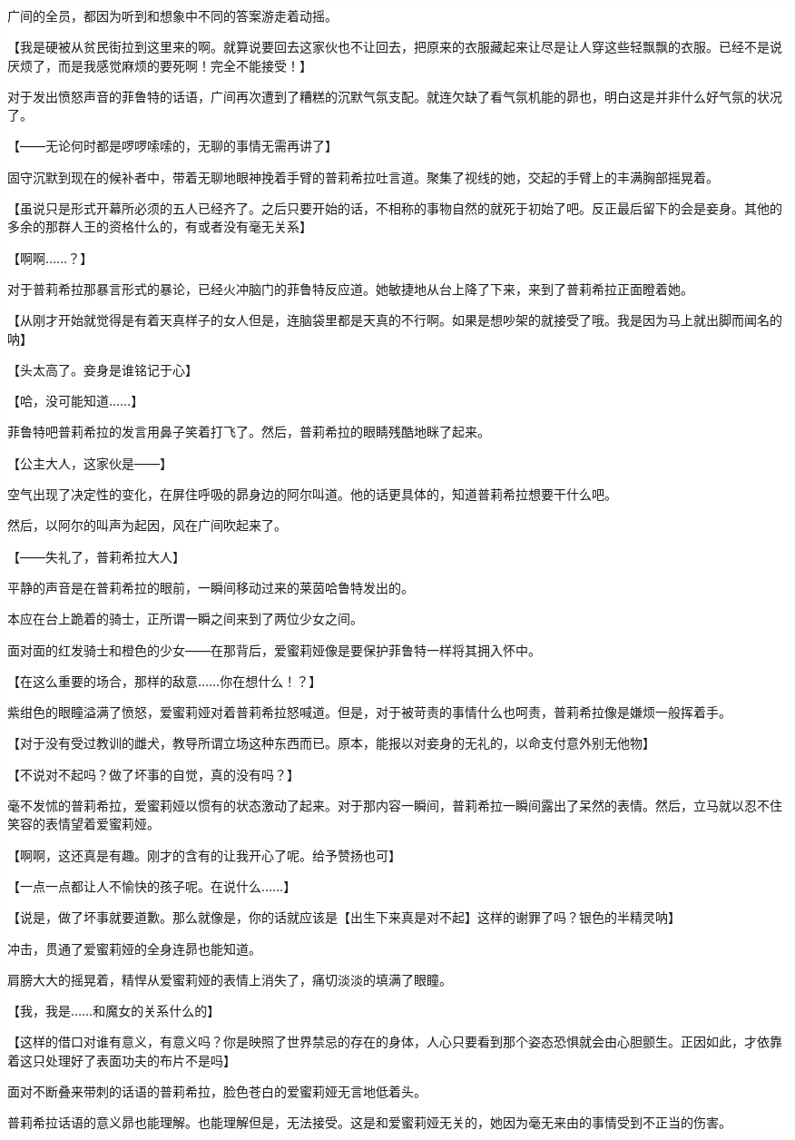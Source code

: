 广间的全员，都因为听到和想象中不同的答案游走着动摇。

【我是硬被从贫民街拉到这里来的啊。就算说要回去这家伙也不让回去，把原来的衣服藏起来让尽是让人穿这些轻飘飘的衣服。已经不是说厌烦了，而是我感觉麻烦的要死啊！完全不能接受！】

对于发出愤怒声音的菲鲁特的话语，广间再次遭到了糟糕的沉默气氛支配。就连欠缺了看气氛机能的昴也，明白这是并非什么好气氛的状况了。

【——无论何时都是啰啰嗦嗦的，无聊的事情无需再讲了】

固守沉默到现在的候补者中，带着无聊地眼神挽着手臂的普莉希拉吐言道。聚集了视线的她，交起的手臂上的丰满胸部摇晃着。

【虽说只是形式开幕所必须的五人已经齐了。之后只要开始的话，不相称的事物自然的就死于初始了吧。反正最后留下的会是妾身。其他的多余的那群人王的资格什么的，有或者没有毫无关系】

【啊啊……？】

对于普莉希拉那暴言形式的暴论，已经火冲脑门的菲鲁特反应道。她敏捷地从台上降了下来，来到了普莉希拉正面瞪着她。

【从刚才开始就觉得是有着天真样子的女人但是，连脑袋里都是天真的不行啊。如果是想吵架的就接受了哦。我是因为马上就出脚而闻名的呐】

【头太高了。妾身是谁铭记于心】

【哈，没可能知道……】

菲鲁特吧普莉希拉的发言用鼻子笑着打飞了。然后，普莉希拉的眼睛残酷地眯了起来。

【公主大人，这家伙是——】

空气出现了决定性的变化，在屏住呼吸的昴身边的阿尔叫道。他的话更具体的，知道普莉希拉想要干什么吧。

然后，以阿尔的叫声为起因，风在广间吹起来了。

【——失礼了，普莉希拉大人】

平静的声音是在普莉希拉的眼前，一瞬间移动过来的莱茵哈鲁特发出的。

本应在台上跪着的骑士，正所谓一瞬之间来到了两位少女之间。

面对面的红发骑士和橙色的少女——在那背后，爱蜜莉娅像是要保护菲鲁特一样将其拥入怀中。

【在这么重要的场合，那样的敌意……你在想什么！？】

紫绀色的眼瞳溢满了愤怒，爱蜜莉娅对着普莉希拉怒喊道。但是，对于被苛责的事情什么也呵责，普莉希拉像是嫌烦一般挥着手。

【对于没有受过教训的雌犬，教导所谓立场这种东西而已。原本，能报以对妾身的无礼的，以命支付意外别无他物】

【不说对不起吗？做了坏事的自觉，真的没有吗？】

毫不发怵的普莉希拉，爱蜜莉娅以惯有的状态激动了起来。对于那内容一瞬间，普莉希拉一瞬间露出了呆然的表情。然后，立马就以忍不住笑容的表情望着爱蜜莉娅。

【啊啊，这还真是有趣。刚才的含有的让我开心了呢。给予赞扬也可】

【一点一点都让人不愉快的孩子呢。在说什么……】

【说是，做了坏事就要道歉。那么就像是，你的话就应该是【出生下来真是对不起】这样的谢罪了吗？银色的半精灵呐】

冲击，贯通了爱蜜莉娅的全身连昴也能知道。

肩膀大大的摇晃着，精悍从爱蜜莉娅的表情上消失了，痛切淡淡的填满了眼瞳。

【我，我是……和魔女的关系什么的】

【这样的借口对谁有意义，有意义吗？你是映照了世界禁忌的存在的身体，人心只要看到那个姿态恐惧就会由心胆颤生。正因如此，才依靠着这只处理好了表面功夫的布片不是吗】

面对不断叠来带刺的话语的普莉希拉，脸色苍白的爱蜜莉娅无言地低着头。

普莉希拉话语的意义昴也能理解。也能理解但是，无法接受。这是和爱蜜莉娅无关的，她因为毫无来由的事情受到不正当的伤害。
